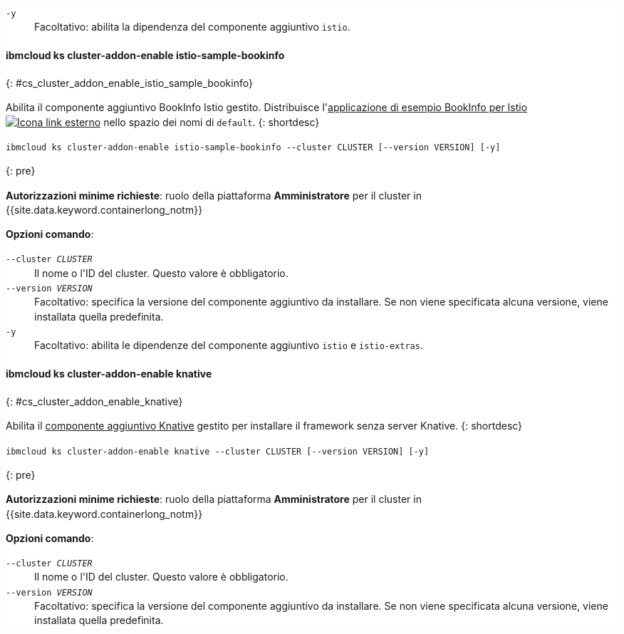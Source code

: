 <dt><code>-y</code></dt>
<dd>Facoltativo: abilita la dipendenza del componente aggiuntivo <code>istio</code>.</dd>
</dl>

#### ibmcloud ks cluster-addon-enable istio-sample-bookinfo
{: #cs_cluster_addon_enable_istio_sample_bookinfo}

Abilita il componente aggiuntivo BookInfo Istio gestito. Distribuisce l'[applicazione di esempio BookInfo per Istio ![Icona link esterno](../icons/launch-glyph.svg "Icona link esterno")](https://istio.io/docs/examples/bookinfo/) nello spazio dei nomi di <code>default</code>.
{: shortdesc}

```
ibmcloud ks cluster-addon-enable istio-sample-bookinfo --cluster CLUSTER [--version VERSION] [-y]
```
{: pre}

**Autorizzazioni minime richieste**: ruolo della piattaforma **Amministratore** per il cluster in {{site.data.keyword.containerlong_notm}}

**Opzioni comando**:
<dl>
<dt><code>--cluster <em>CLUSTER</em></code></dt>
<dd>Il nome o l'ID del cluster. Questo valore è obbligatorio.</dd>

<dt><code>--version <em>VERSION</em></code></dt>
<dd>Facoltativo: specifica la versione del componente aggiuntivo da installare. Se non viene specificata alcuna versione, viene installata quella predefinita.</dd>

<dt><code>-y</code></dt>
<dd>Facoltativo: abilita le dipendenze del componente aggiuntivo <code>istio</code> e <code>istio-extras</code>.</dd>
</dl>

#### ibmcloud ks cluster-addon-enable <ph class="ignoreSpelling">knative</ph>
{: #cs_cluster_addon_enable_knative}

Abilita il [componente aggiuntivo Knative](/docs/containers?topic=containers-serverless-apps-knative) gestito per installare il framework senza server Knative.
{: shortdesc}

```
ibmcloud ks cluster-addon-enable knative --cluster CLUSTER [--version VERSION] [-y]
```
{: pre}

**Autorizzazioni minime richieste**: ruolo della piattaforma **Amministratore** per il cluster in {{site.data.keyword.containerlong_notm}}

**Opzioni comando**:
<dl>
<dt><code>--cluster <em>CLUSTER</em></code></dt>
<dd>Il nome o l'ID del cluster. Questo valore è obbligatorio.</dd>

<dt><code>--version <em>VERSION</em></code></dt>
<dd>Facoltativo: specifica la versione del componente aggiuntivo da installare. Se non viene specificata alcuna versione, viene installata quella predefinita.</dd>
